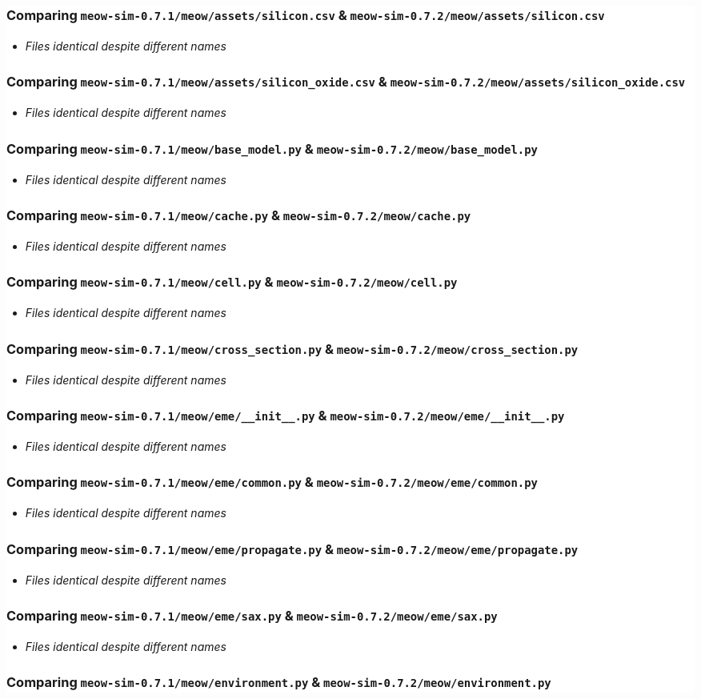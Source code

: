 ### Comparing `meow-sim-0.7.1/meow/assets/silicon.csv` & `meow-sim-0.7.2/meow/assets/silicon.csv`

 * *Files identical despite different names*

### Comparing `meow-sim-0.7.1/meow/assets/silicon_oxide.csv` & `meow-sim-0.7.2/meow/assets/silicon_oxide.csv`

 * *Files identical despite different names*

### Comparing `meow-sim-0.7.1/meow/base_model.py` & `meow-sim-0.7.2/meow/base_model.py`

 * *Files identical despite different names*

### Comparing `meow-sim-0.7.1/meow/cache.py` & `meow-sim-0.7.2/meow/cache.py`

 * *Files identical despite different names*

### Comparing `meow-sim-0.7.1/meow/cell.py` & `meow-sim-0.7.2/meow/cell.py`

 * *Files identical despite different names*

### Comparing `meow-sim-0.7.1/meow/cross_section.py` & `meow-sim-0.7.2/meow/cross_section.py`

 * *Files identical despite different names*

### Comparing `meow-sim-0.7.1/meow/eme/__init__.py` & `meow-sim-0.7.2/meow/eme/__init__.py`

 * *Files identical despite different names*

### Comparing `meow-sim-0.7.1/meow/eme/common.py` & `meow-sim-0.7.2/meow/eme/common.py`

 * *Files identical despite different names*

### Comparing `meow-sim-0.7.1/meow/eme/propagate.py` & `meow-sim-0.7.2/meow/eme/propagate.py`

 * *Files identical despite different names*

### Comparing `meow-sim-0.7.1/meow/eme/sax.py` & `meow-sim-0.7.2/meow/eme/sax.py`

 * *Files identical despite different names*

### Comparing `meow-sim-0.7.1/meow/environment.py` & `meow-sim-0.7.2/meow/environment.py`
